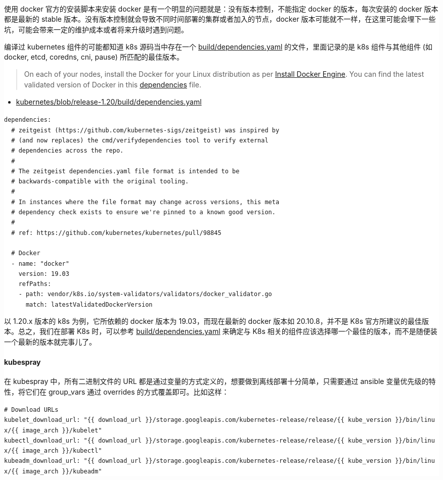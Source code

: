 使用 docker 官方的安装脚本来安装 docker 是有一个明显的问题就是：没有版本控制，不能指定 docker 的版本，每次安装的 docker 版本都是最新的 stable 版本。没有版本控制就会导致不同时间部署的集群或者加入的节点，docker 版本可能就不一样，在这里可能会埋下一些坑，可能会带来一定的维护成本或者将来升级时遇到问题。

编译过 kubernetes 组件的可能都知道 k8s 源码当中存在一个 [build/dependencies.yaml](https://github.com/kubernetes/kubernetes/blob/master/build/dependencies.yaml) 的文件，里面记录的是 k8s 组件与其他组件 (如 docker, etcd, coredns, cni, pause) 所匹配的最佳版本。

> On each of your nodes, install the Docker for your Linux distribution as per [Install Docker Engine](https://docs.docker.com/engine/install/#server). You can find the latest validated version of Docker in this [dependencies](https://git.k8s.io/kubernetes/build/dependencies.yaml) file.

-   [kubernetes/blob/release-1.20/build/dependencies.yaml](https://github.com/kubernetes/kubernetes/blob/release-1.20/build/dependencies.yaml)

```
dependencies:
  # zeitgeist (https://github.com/kubernetes-sigs/zeitgeist) was inspired by
  # (and now replaces) the cmd/verifydependencies tool to verify external
  # dependencies across the repo.
  #
  # The zeitgeist dependencies.yaml file format is intended to be
  # backwards-compatible with the original tooling.
  #
  # In instances where the file format may change across versions, this meta
  # dependency check exists to ensure we're pinned to a known good version.
  #
  # ref: https://github.com/kubernetes/kubernetes/pull/98845

  # Docker
  - name: "docker"
    version: 19.03
    refPaths:
    - path: vendor/k8s.io/system-validators/validators/docker_validator.go
      match: latestValidatedDockerVersion
```

以 1.20.x 版本的 k8s 为例，它所依赖的 docker 版本为 19.03，而现在最新的 docker 版本如 20.10.8，并不是 K8s 官方所建议的最佳版本。总之，我们在部署 K8s 时，可以参考 [build/dependencies.yaml](https://github.com/kubernetes/kubernetes/blob/master/build/dependencies.yaml) 来确定与 K8s 相关的组件应该选择哪一个最佳的版本，而不是随便装一个最新的版本就完事儿了。

#### [](https://blog.k8s.li/pass-tob-k8s-offline-deploy.html#kubespray "kubespray")kubespray

在 kubespray 中，所有二进制文件的 URL 都是通过变量的方式定义的，想要做到离线部署十分简单，只需要通过 ansible 变量优先级的特性，将它们在 group\_vars 通过 overrides 的方式覆盖即可。比如这样：

```
# Download URLs
kubelet_download_url: "{{ download_url }}/storage.googleapis.com/kubernetes-release/release/{{ kube_version }}/bin/linux/{{ image_arch }}/kubelet"
kubectl_download_url: "{{ download_url }}/storage.googleapis.com/kubernetes-release/release/{{ kube_version }}/bin/linux/{{ image_arch }}/kubectl"
kubeadm_download_url: "{{ download_url }}/storage.googleapis.com/kubernetes-release/release/{{ kube_version }}/bin/linux/{{ image_arch }}/kubeadm"
```
